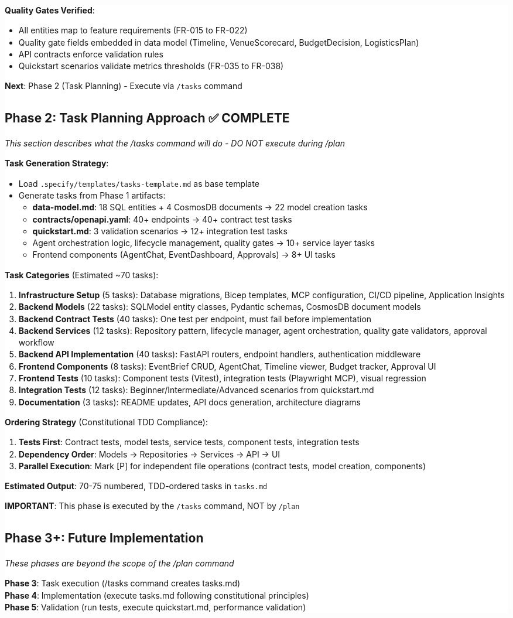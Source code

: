 **Quality Gates Verified**:
- All entities map to feature requirements (FR-015 to FR-022)
- Quality gate fields embedded in data model (Timeline, VenueScorecard, BudgetDecision, LogisticsPlan)
- API contracts enforce validation rules
- Quickstart scenarios validate metrics thresholds (FR-035 to FR-038)

**Next**: Phase 2 (Task Planning) - Execute via `/tasks` command

## Phase 2: Task Planning Approach ✅ COMPLETE
*This section describes what the /tasks command will do - DO NOT execute during /plan*

**Task Generation Strategy**:
- Load `.specify/templates/tasks-template.md` as base template
- Generate tasks from Phase 1 artifacts:
  * **data-model.md**: 18 SQL entities + 4 CosmosDB documents → 22 model creation tasks
  * **contracts/openapi.yaml**: 40+ endpoints → 40+ contract test tasks
  * **quickstart.md**: 3 validation scenarios → 12+ integration test tasks
  * Agent orchestration logic, lifecycle management, quality gates → 10+ service layer tasks
  * Frontend components (AgentChat, EventDashboard, Approvals) → 8+ UI tasks

**Task Categories** (Estimated ~70 tasks):
1. **Infrastructure Setup** (5 tasks): Database migrations, Bicep templates, MCP configuration, CI/CD pipeline, Application Insights
2. **Backend Models** (22 tasks): SQLModel entity classes, Pydantic schemas, CosmosDB document models
3. **Backend Contract Tests** (40 tasks): One test per endpoint, must fail before implementation
4. **Backend Services** (12 tasks): Repository pattern, lifecycle manager, agent orchestration, quality gate validators, approval workflow
5. **Backend API Implementation** (40 tasks): FastAPI routers, endpoint handlers, authentication middleware
6. **Frontend Components** (8 tasks): EventBrief CRUD, AgentChat, Timeline viewer, Budget tracker, Approval UI
7. **Frontend Tests** (10 tasks): Component tests (Vitest), integration tests (Playwright MCP), visual regression
8. **Integration Tests** (12 tasks): Beginner/Intermediate/Advanced scenarios from quickstart.md
9. **Documentation** (3 tasks): README updates, API docs generation, architecture diagrams

**Ordering Strategy** (Constitutional TDD Compliance):
1. **Tests First**: Contract tests, model tests, service tests, component tests, integration tests
2. **Dependency Order**: Models → Repositories → Services → API → UI
3. **Parallel Execution**: Mark [P] for independent file operations (contract tests, model creation, components)

**Estimated Output**: 70-75 numbered, TDD-ordered tasks in `tasks.md`

**IMPORTANT**: This phase is executed by the `/tasks` command, NOT by `/plan`

## Phase 3+: Future Implementation
*These phases are beyond the scope of the /plan command*

**Phase 3**: Task execution (/tasks command creates tasks.md)  
**Phase 4**: Implementation (execute tasks.md following constitutional principles)  
**Phase 5**: Validation (run tests, execute quickstart.md, performance validation)
